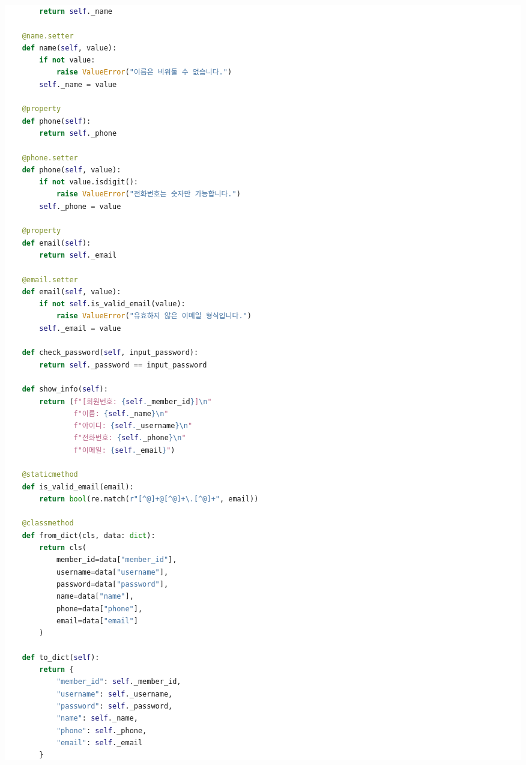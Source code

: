 ```python
        return self._name

    @name.setter
    def name(self, value):
        if not value:
            raise ValueError("이름은 비워둘 수 없습니다.")
        self._name = value

    @property
    def phone(self):
        return self._phone

    @phone.setter
    def phone(self, value):
        if not value.isdigit():
            raise ValueError("전화번호는 숫자만 가능합니다.")
        self._phone = value

    @property
    def email(self):
        return self._email

    @email.setter
    def email(self, value):
        if not self.is_valid_email(value):
            raise ValueError("유효하지 않은 이메일 형식입니다.")
        self._email = value

    def check_password(self, input_password):
        return self._password == input_password

    def show_info(self):
        return (f"[회원번호: {self._member_id}]\n"
                f"이름: {self._name}\n"
                f"아이디: {self._username}\n"
                f"전화번호: {self._phone}\n"
                f"이메일: {self._email}")

    @staticmethod
    def is_valid_email(email):
        return bool(re.match(r"[^@]+@[^@]+\.[^@]+", email))

    @classmethod
    def from_dict(cls, data: dict):
        return cls(
            member_id=data["member_id"],
            username=data["username"],
            password=data["password"],
            name=data["name"],
            phone=data["phone"],
            email=data["email"]
        )

    def to_dict(self):
        return {
            "member_id": self._member_id,
            "username": self._username,
            "password": self._password,
            "name": self._name,
            "phone": self._phone,
            "email": self._email
        }
```